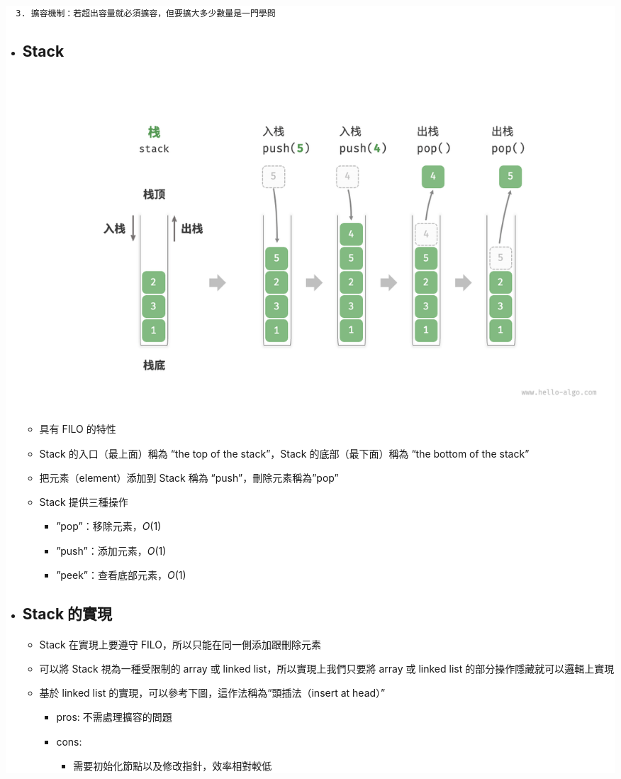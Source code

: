       3. 擴容機制：若超出容量就必須擴容，但要擴大多少數量是一門學問

   

+ ## Stack

   ![image 24.png](./assets/image%2024.png)

   - 具有 FILO 的特性

   - Stack 的入口（最上面）稱為 “the top of the stack”，Stack 的底部（最下面）稱為 “the bottom of the stack”

   - 把元素（element）添加到 Stack 稱為 “push”，刪除元素稱為”pop”

   - Stack 提供三種操作

      - ”pop”：移除元素，$O(1)$

      - ”push”：添加元素，$O(1)$

      - ”peek”：查看底部元素，$O(1)$

+ ## Stack 的實現

   - Stack 在實現上要遵守 FILO，所以只能在同一側添加跟刪除元素

   - 可以將 Stack 視為一種受限制的 array 或 linked list，所以實現上我們只要將 array 或 linked list 的部分操作隱藏就可以邏輯上實現

   - 基於 linked list 的實現，可以參考下圖，這作法稱為“頭插法（insert at head）”

      - pros: 不需處理擴容的問題

      - cons: 

         - 需要初始化節點以及修改指針，效率相對較低
